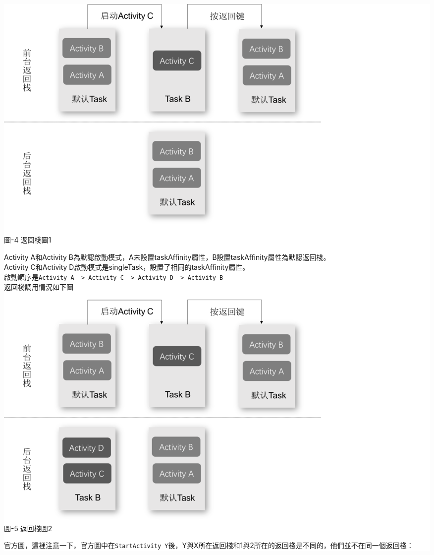 <img src="images/354846-301ce03b66d8d7b0.png?imageMogr2/auto-orient/strip%7CimageView2/2/w/640" data-original-src="images/354846-301ce03b66d8d7b0.png?imageMogr2/auto-orient/strip%7CimageView2/2" style="cursor: zoom-in;"><br><div class="image-caption">圖-4 返回棧圖1</div>
</div>
<p>Activity A和Activity B為默認啟動模式，A未設置taskAffinity屬性，B設置taskAffinity屬性為默認返回棧。<br>Activity C和Activity D啟動模式是singleTask，設置了相同的taskAffinity屬性。<br>啟動順序是<code>Activity A -&gt; Activity C -&gt; Activity D -&gt; Activity B</code><br>返回棧調用情況如下圖</p>
<div class="image-package">
<img src="images/354846-58bcf9c955865978.png?imageMogr2/auto-orient/strip%7CimageView2/2/w/640" data-original-src="images/354846-58bcf9c955865978.png?imageMogr2/auto-orient/strip%7CimageView2/2" style="cursor: zoom-in;"><br><div class="image-caption">圖-5 返回棧圖2</div>
</div>
<p>官方圖，這裡注意一下，官方圖中在<code>StartActivity Y</code>後，Y與X所在返回棧和1與2所在的返回棧是不同的，他們並不在同一個返回棧：<br></p><div class="image-package">